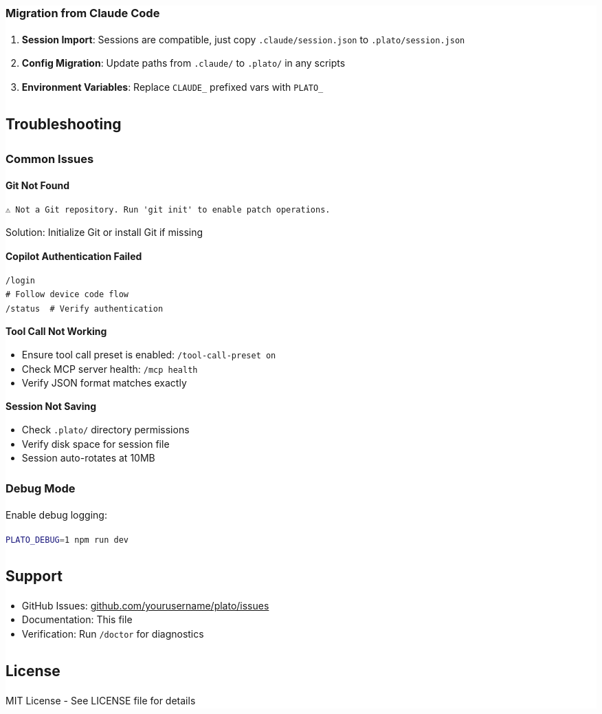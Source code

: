 ### Migration from Claude Code

1. **Session Import**: Sessions are compatible, just copy `.claude/session.json` to `.plato/session.json`

2. **Config Migration**: Update paths from `.claude/` to `.plato/` in any scripts

3. **Environment Variables**: Replace `CLAUDE_` prefixed vars with `PLATO_`

## Troubleshooting

### Common Issues

**Git Not Found**
```
⚠️ Not a Git repository. Run 'git init' to enable patch operations.
```
Solution: Initialize Git or install Git if missing

**Copilot Authentication Failed**
```
/login
# Follow device code flow
/status  # Verify authentication
```

**Tool Call Not Working**
- Ensure tool call preset is enabled: `/tool-call-preset on`
- Check MCP server health: `/mcp health`
- Verify JSON format matches exactly

**Session Not Saving**
- Check `.plato/` directory permissions
- Verify disk space for session file
- Session auto-rotates at 10MB

### Debug Mode

Enable debug logging:
```bash
PLATO_DEBUG=1 npm run dev
```

## Support

- GitHub Issues: [github.com/yourusername/plato/issues](https://github.com/yourusername/plato/issues)
- Documentation: This file
- Verification: Run `/doctor` for diagnostics

## License

MIT License - See LICENSE file for details
